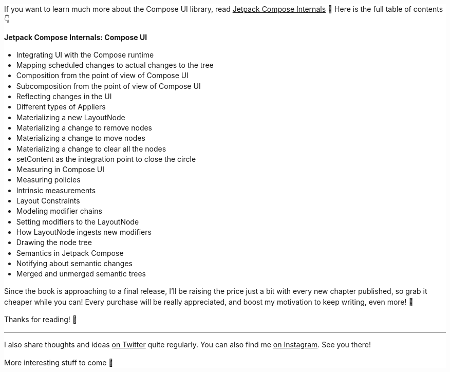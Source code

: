If you want to learn much more about the Compose UI library, read [Jetpack Compose Internals](https:leanpub.com/composeinternals) 📖  Here is the full table of contents 👇

**Jetpack Compose Internals: Compose UI**

- Integrating UI with the Compose runtime
- Mapping scheduled changes to actual changes to the tree
- Composition from the point of view of Compose UI
- Subcomposition from the point of view of Compose UI
- Reflecting changes in the UI
- Different types of Appliers
- Materializing a new LayoutNode
- Materializing a change to remove nodes
- Materializing a change to move nodes
- Materializing a change to clear all the nodes
- setContent as the integration point to close the circle
- Measuring in Compose UI
- Measuring policies
- Intrinsic measurements
- Layout Constraints
- Modeling modifier chains
- Setting modifiers to the LayoutNode
- How LayoutNode ingests new modifiers
- Drawing the node tree
- Semantics in Jetpack Compose
- Notifying about semantic changes
- Merged and unmerged semantic trees

Since the book is approaching to a final release, I’ll be raising the price just a bit with every new chapter published, so grab it cheaper while you can! Every purchase will be really appreciated, and boost my motivation to keep writing, even more! 🙏

Thanks for reading! 🙌

---

I also share thoughts and ideas [on Twitter](https://twitter.com/JorgeCastilloPR) quite regularly. You can also find me [on Instagram](https://www.instagram.com/jorgecastillopr/). See you there!

More interesting stuff to come 🙌
